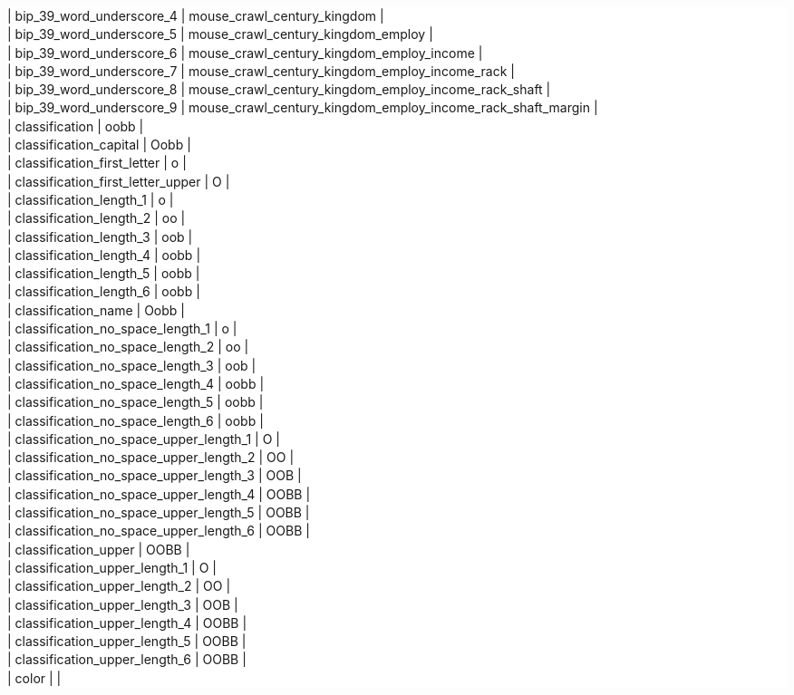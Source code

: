 | bip_39_word_underscore_4 | mouse_crawl_century_kingdom |  
| bip_39_word_underscore_5 | mouse_crawl_century_kingdom_employ |  
| bip_39_word_underscore_6 | mouse_crawl_century_kingdom_employ_income |  
| bip_39_word_underscore_7 | mouse_crawl_century_kingdom_employ_income_rack |  
| bip_39_word_underscore_8 | mouse_crawl_century_kingdom_employ_income_rack_shaft |  
| bip_39_word_underscore_9 | mouse_crawl_century_kingdom_employ_income_rack_shaft_margin |  
| classification | oobb |  
| classification_capital | Oobb |  
| classification_first_letter | o |  
| classification_first_letter_upper | O |  
| classification_length_1 | o |  
| classification_length_2 | oo |  
| classification_length_3 | oob |  
| classification_length_4 | oobb |  
| classification_length_5 | oobb |  
| classification_length_6 | oobb |  
| classification_name | Oobb |  
| classification_no_space_length_1 | o |  
| classification_no_space_length_2 | oo |  
| classification_no_space_length_3 | oob |  
| classification_no_space_length_4 | oobb |  
| classification_no_space_length_5 | oobb |  
| classification_no_space_length_6 | oobb |  
| classification_no_space_upper_length_1 | O |  
| classification_no_space_upper_length_2 | OO |  
| classification_no_space_upper_length_3 | OOB |  
| classification_no_space_upper_length_4 | OOBB |  
| classification_no_space_upper_length_5 | OOBB |  
| classification_no_space_upper_length_6 | OOBB |  
| classification_upper | OOBB |  
| classification_upper_length_1 | O |  
| classification_upper_length_2 | OO |  
| classification_upper_length_3 | OOB |  
| classification_upper_length_4 | OOBB |  
| classification_upper_length_5 | OOBB |  
| classification_upper_length_6 | OOBB |  
| color |  |  